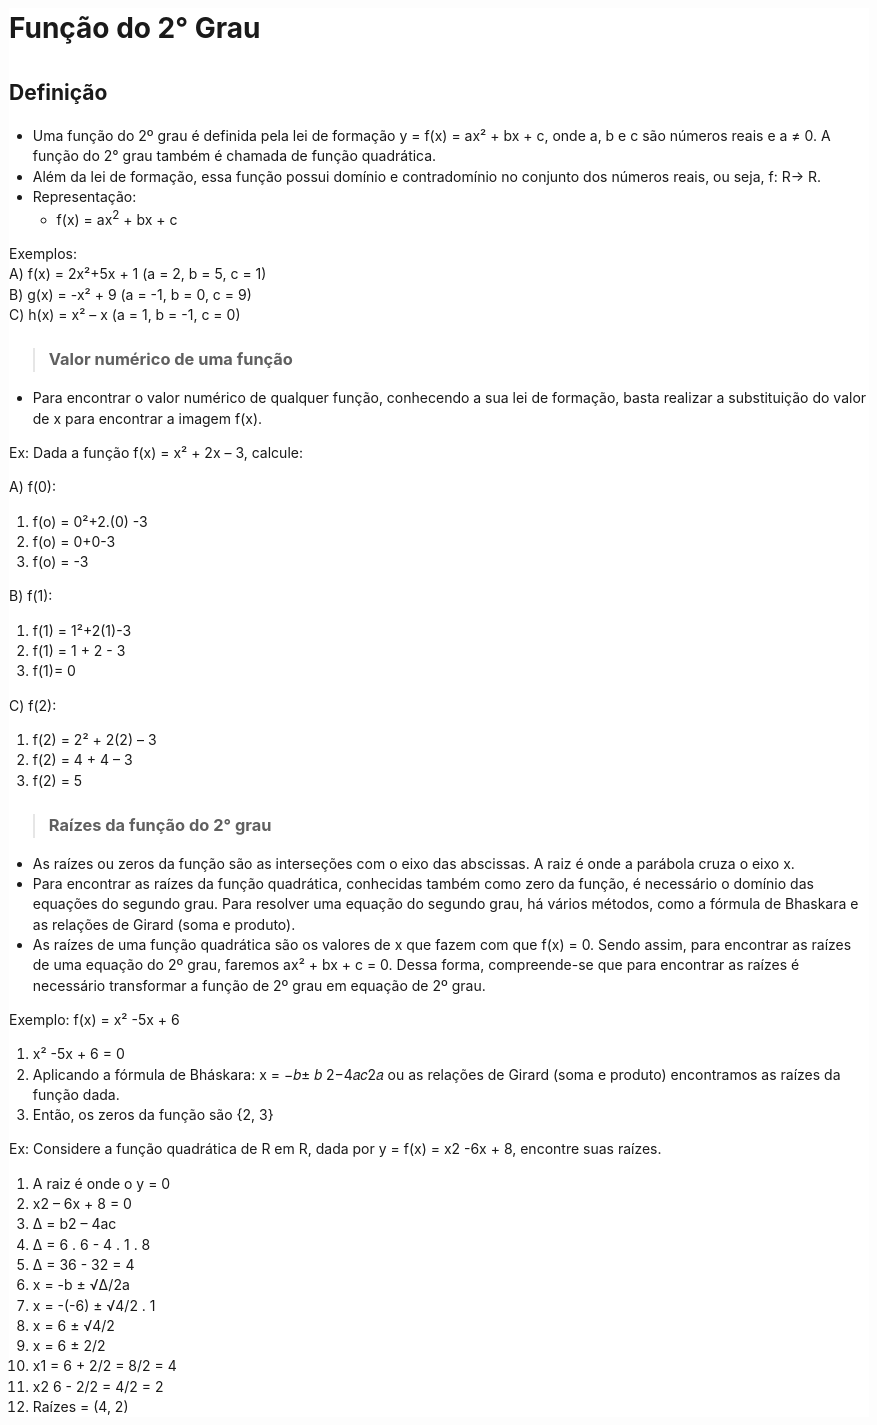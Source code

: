 # Função do 2° Grau

## Definição
- Uma função do 2º grau é definida pela lei de formação y = f(x) = ax² + bx + c, onde a, b e c são números reais e a ≠ 0. A função do 2° grau também é chamada de função quadrática.
- Além da lei de formação, essa função possui domínio e contradomínio no conjunto dos números reais, ou seja, f: R→ R.
- Representação:
  - f(x) = ax<sup>2</sup> + bx + c

Exemplos:  
A) f(x) = 2x²+5x + 1 (a = 2, b = 5, c = 1)  
B) g(x) = -x² + 9 (a = -1, b = 0, c = 9)  
C) h(x) = x² – x (a = 1, b = -1, c = 0)  

> ### Valor numérico de uma função
- Para encontrar o valor numérico de qualquer função, conhecendo a sua lei de formação, basta realizar a substituição do valor de x para encontrar a imagem f(x).

Ex: Dada a função f(x) = x² + 2x – 3, calcule:

A) f(0): 
1. f(o) = 0²+2.(0) -3
2. f(o) = 0+0-3
3. f(o) = -3  

B) f(1): 
1. f(1) = 1²+2(1)-3
2. f(1) = 1 + 2 - 3
3. f(1)= 0

C) f(2): 
1. f(2) = 2² + 2(2) – 3
2. f(2) = 4 + 4 – 3
3. f(2) = 5 

> ### Raízes da função do 2° grau
- As raízes ou zeros da função são as interseções com o eixo das abscissas. A raiz é onde a parábola cruza o eixo x.
- Para encontrar as raízes da função quadrática, conhecidas também como zero da função, é necessário o domínio das equações do segundo grau. Para resolver uma equação do segundo grau, há vários métodos, como a fórmula de Bhaskara e as relações de Girard (soma e produto).
- As raízes de uma função quadrática são os valores de x que fazem com que f(x) = 0. Sendo assim, para encontrar as raízes de uma equação do 2º grau, faremos ax² + bx + c = 0. Dessa forma, compreende-se que para encontrar as raízes é necessário transformar a função de 2º grau em equação de 2º grau.

Exemplo: f(x) = x² -5x + 6  
1. x² -5x + 6 = 0
2. Aplicando a fórmula de Bháskara: x = −𝑏± 𝑏 2−4𝑎𝑐2𝑎 ou as relações de Girard (soma
e produto) encontramos as raízes da função dada. 
1. Então, os zeros da função são {2, 3}

Ex: Considere a função quadrática de R em R, dada por y = f(x) = x2 -6x + 8, encontre suas raízes.
1. A raiz é onde o y = 0
2. x2 – 6x + 8 = 0
3. ∆ = b2 – 4ac
4. ∆ = 6 . 6 - 4 . 1 . 8
5. ∆ = 36 - 32 = 4
6. x = -b ± √∆/2a
7. x = -(-6) ± √4/2 . 1
8. x = 6 ± √4/2
9. x = 6 ± 2/2
10. x1 = 6 + 2/2 = 8/2 = 4
11. x2 6 - 2/2 = 4/2 = 2
12. Raízes = (4, 2) 
